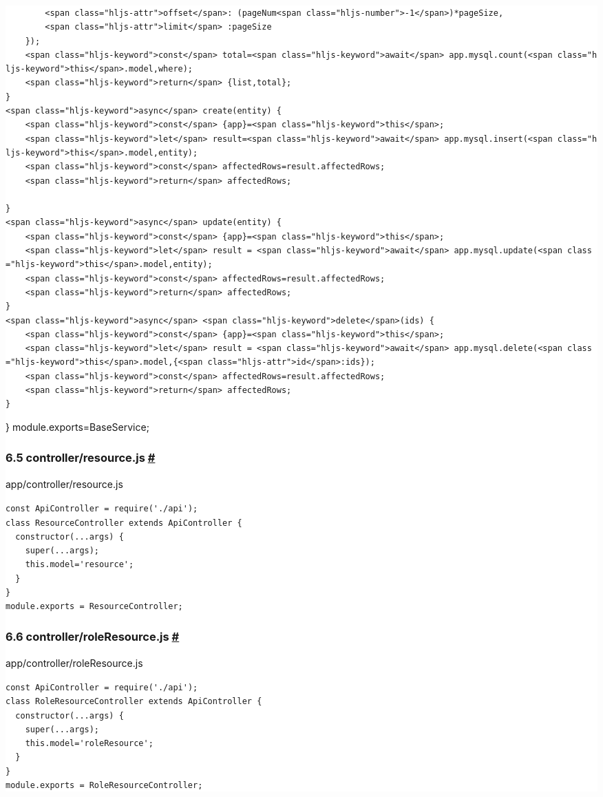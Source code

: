             <span class="hljs-attr">offset</span>: (pageNum<span class="hljs-number">-1</span>)*pageSize,
            <span class="hljs-attr">limit</span> :pageSize
        });
        <span class="hljs-keyword">const</span> total=<span class="hljs-keyword">await</span> app.mysql.count(<span class="hljs-keyword">this</span>.model,where);
        <span class="hljs-keyword">return</span> {list,total};
    }
    <span class="hljs-keyword">async</span> create(entity) {
        <span class="hljs-keyword">const</span> {app}=<span class="hljs-keyword">this</span>;
        <span class="hljs-keyword">let</span> result=<span class="hljs-keyword">await</span> app.mysql.insert(<span class="hljs-keyword">this</span>.model,entity);
        <span class="hljs-keyword">const</span> affectedRows=result.affectedRows;
        <span class="hljs-keyword">return</span> affectedRows;

    }
    <span class="hljs-keyword">async</span> update(entity) {
        <span class="hljs-keyword">const</span> {app}=<span class="hljs-keyword">this</span>;
        <span class="hljs-keyword">let</span> result = <span class="hljs-keyword">await</span> app.mysql.update(<span class="hljs-keyword">this</span>.model,entity);
        <span class="hljs-keyword">const</span> affectedRows=result.affectedRows;
        <span class="hljs-keyword">return</span> affectedRows;
    }
    <span class="hljs-keyword">async</span> <span class="hljs-keyword">delete</span>(ids) {
        <span class="hljs-keyword">const</span> {app}=<span class="hljs-keyword">this</span>;
        <span class="hljs-keyword">let</span> result = <span class="hljs-keyword">await</span> app.mysql.delete(<span class="hljs-keyword">this</span>.model,{<span class="hljs-attr">id</span>:ids});
        <span class="hljs-keyword">const</span> affectedRows=result.affectedRows;
        <span class="hljs-keyword">return</span> affectedRows;
    }
}
<span class="hljs-built_in">module</span>.exports=BaseService;
</code></pre>
<h3 id="t246.5 controller/resource.js">6.5 controller/resource.js <a href="#t246.5 controller/resource.js"> # </a></h3>
<p>app/controller/resource.js</p>
<pre><code class="lang-js"><span class="hljs-keyword">const</span> ApiController = <span class="hljs-built_in">require</span>(<span class="hljs-string">&apos;./api&apos;</span>);
<span class="hljs-class"><span class="hljs-keyword">class</span> <span class="hljs-title">ResourceController</span> <span class="hljs-keyword">extends</span> <span class="hljs-title">ApiController</span> </span>{
  <span class="hljs-keyword">constructor</span>(...args) {
    <span class="hljs-keyword">super</span>(...args);
    <span class="hljs-keyword">this</span>.model=<span class="hljs-string">&apos;resource&apos;</span>;
  }
}
<span class="hljs-built_in">module</span>.exports = ResourceController;
</code></pre>
<h3 id="t256.6 controller/roleResource.js">6.6 controller/roleResource.js <a href="#t256.6 controller/roleResource.js"> # </a></h3>
<p>app/controller/roleResource.js</p>
<pre><code class="lang-js"><span class="hljs-keyword">const</span> ApiController = <span class="hljs-built_in">require</span>(<span class="hljs-string">&apos;./api&apos;</span>);
<span class="hljs-class"><span class="hljs-keyword">class</span> <span class="hljs-title">RoleResourceController</span> <span class="hljs-keyword">extends</span> <span class="hljs-title">ApiController</span> </span>{
  <span class="hljs-keyword">constructor</span>(...args) {
    <span class="hljs-keyword">super</span>(...args);
    <span class="hljs-keyword">this</span>.model=<span class="hljs-string">&apos;roleResource&apos;</span>;
  }
}
<span class="hljs-built_in">module</span>.exports = RoleResourceController;
</code></pre>